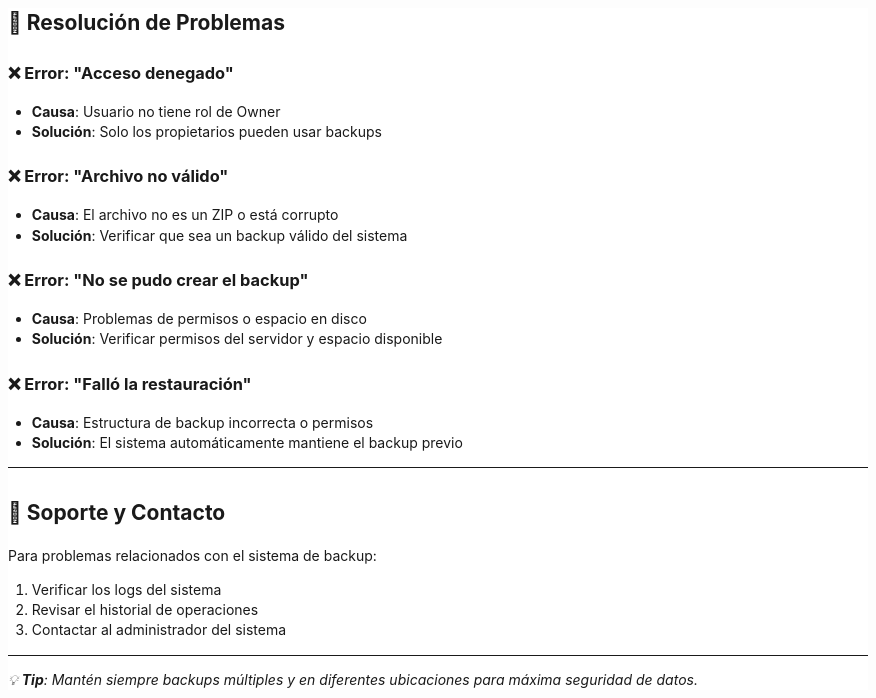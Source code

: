 
## 🔧 Resolución de Problemas

### ❌ **Error: "Acceso denegado"**
- **Causa**: Usuario no tiene rol de Owner
- **Solución**: Solo los propietarios pueden usar backups

### ❌ **Error: "Archivo no válido"**
- **Causa**: El archivo no es un ZIP o está corrupto
- **Solución**: Verificar que sea un backup válido del sistema

### ❌ **Error: "No se pudo crear el backup"**
- **Causa**: Problemas de permisos o espacio en disco
- **Solución**: Verificar permisos del servidor y espacio disponible

### ❌ **Error: "Falló la restauración"**
- **Causa**: Estructura de backup incorrecta o permisos
- **Solución**: El sistema automáticamente mantiene el backup previo

---

## 📱 Soporte y Contacto

Para problemas relacionados con el sistema de backup:
1. Verificar los logs del sistema
2. Revisar el historial de operaciones
3. Contactar al administrador del sistema

---

*💡 **Tip**: Mantén siempre backups múltiples y en diferentes ubicaciones para máxima seguridad de datos.*
